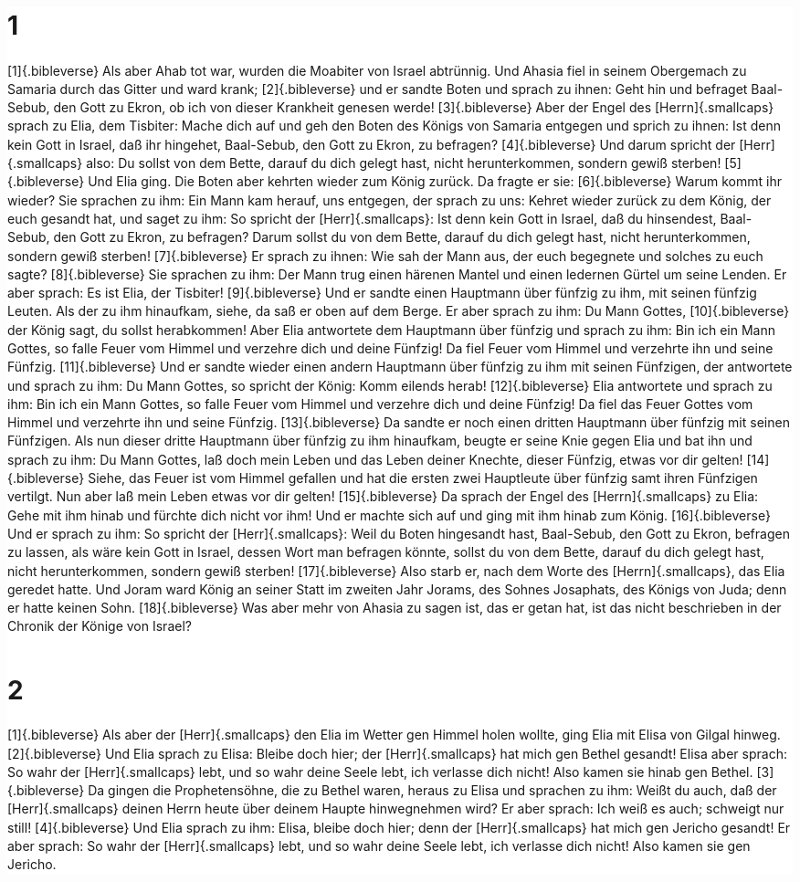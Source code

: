 # 1 
[1]{.bibleverse} Als aber Ahab tot war, wurden die Moabiter von Israel abtrünnig. Und Ahasia fiel in seinem Obergemach zu Samaria durch das Gitter und ward krank; 
[2]{.bibleverse} und er sandte Boten und sprach zu ihnen: Geht hin und befraget Baal-Sebub, den Gott zu Ekron, ob ich von dieser Krankheit genesen werde! 
[3]{.bibleverse} Aber der Engel des [Herrn]{.smallcaps} sprach zu Elia, dem Tisbiter: Mache dich auf und geh den Boten des Königs von Samaria entgegen und sprich zu ihnen: Ist denn kein Gott in Israel, daß ihr hingehet, Baal-Sebub, den Gott zu Ekron, zu befragen? 
[4]{.bibleverse} Und darum spricht der [Herr]{.smallcaps} also: Du sollst von dem Bette, darauf du dich gelegt hast, nicht herunterkommen, sondern gewiß sterben! 
[5]{.bibleverse} Und Elia ging. Die Boten aber kehrten wieder zum König zurück. Da fragte er sie: 
[6]{.bibleverse} Warum kommt ihr wieder? Sie sprachen zu ihm: Ein Mann kam herauf, uns entgegen, der sprach zu uns: Kehret wieder zurück zu dem König, der euch gesandt hat, und saget zu ihm: So spricht der [Herr]{.smallcaps}: Ist denn kein Gott in Israel, daß du hinsendest, Baal-Sebub, den Gott zu Ekron, zu befragen? Darum sollst du von dem Bette, darauf du dich gelegt hast, nicht herunterkommen, sondern gewiß sterben! 
[7]{.bibleverse} Er sprach zu ihnen: Wie sah der Mann aus, der euch begegnete und solches zu euch sagte? 
[8]{.bibleverse} Sie sprachen zu ihm: Der Mann trug einen härenen Mantel und einen ledernen Gürtel um seine Lenden. Er aber sprach: Es ist Elia, der Tisbiter! 
[9]{.bibleverse} Und er sandte einen Hauptmann über fünfzig zu ihm, mit seinen fünfzig Leuten. Als der zu ihm hinaufkam, siehe, da saß er oben auf dem Berge. Er aber sprach zu ihm: Du Mann Gottes, 
[10]{.bibleverse} der König sagt, du sollst herabkommen! Aber Elia antwortete dem Hauptmann über fünfzig und sprach zu ihm: Bin ich ein Mann Gottes, so falle Feuer vom Himmel und verzehre dich und deine Fünfzig! Da fiel Feuer vom Himmel und verzehrte ihn und seine Fünfzig. 
[11]{.bibleverse} Und er sandte wieder einen andern Hauptmann über fünfzig zu ihm mit seinen Fünfzigen, der antwortete und sprach zu ihm: Du Mann Gottes, so spricht der König: Komm eilends herab! 
[12]{.bibleverse} Elia antwortete und sprach zu ihm: Bin ich ein Mann Gottes, so falle Feuer vom Himmel und verzehre dich und deine Fünfzig! Da fiel das Feuer Gottes vom Himmel und verzehrte ihn und seine Fünfzig. 
[13]{.bibleverse} Da sandte er noch einen dritten Hauptmann über fünfzig mit seinen Fünfzigen. Als nun dieser dritte Hauptmann über fünfzig zu ihm hinaufkam, beugte er seine Knie gegen Elia und bat ihn und sprach zu ihm: Du Mann Gottes, laß doch mein Leben und das Leben deiner Knechte, dieser Fünfzig, etwas vor dir gelten! 
[14]{.bibleverse} Siehe, das Feuer ist vom Himmel gefallen und hat die ersten zwei Hauptleute über fünfzig samt ihren Fünfzigen vertilgt. Nun aber laß mein Leben etwas vor dir gelten! 
[15]{.bibleverse} Da sprach der Engel des [Herrn]{.smallcaps} zu Elia: Gehe mit ihm hinab und fürchte dich nicht vor ihm! Und er machte sich auf und ging mit ihm hinab zum König. 
[16]{.bibleverse} Und er sprach zu ihm: So spricht der [Herr]{.smallcaps}: Weil du Boten hingesandt hast, Baal-Sebub, den Gott zu Ekron, befragen zu lassen, als wäre kein Gott in Israel, dessen Wort man befragen könnte, sollst du von dem Bette, darauf du dich gelegt hast, nicht herunterkommen, sondern gewiß sterben! 
[17]{.bibleverse} Also starb er, nach dem Worte des [Herrn]{.smallcaps}, das Elia geredet hatte. Und Joram ward König an seiner Statt im zweiten Jahr Jorams, des Sohnes Josaphats, des Königs von Juda; denn er hatte keinen Sohn. 
[18]{.bibleverse} Was aber mehr von Ahasia zu sagen ist, das er getan hat, ist das nicht beschrieben in der Chronik der Könige von Israel? 

# 2 
[1]{.bibleverse} Als aber der [Herr]{.smallcaps} den Elia im Wetter gen Himmel holen wollte, ging Elia mit Elisa von Gilgal hinweg. 
[2]{.bibleverse} Und Elia sprach zu Elisa: Bleibe doch hier; der [Herr]{.smallcaps} hat mich gen Bethel gesandt! Elisa aber sprach: So wahr der [Herr]{.smallcaps} lebt, und so wahr deine Seele lebt, ich verlasse dich nicht! Also kamen sie hinab gen Bethel. 
[3]{.bibleverse} Da gingen die Prophetensöhne, die zu Bethel waren, heraus zu Elisa und sprachen zu ihm: Weißt du auch, daß der [Herr]{.smallcaps} deinen Herrn heute über deinem Haupte hinwegnehmen wird? Er aber sprach: Ich weiß es auch; schweigt nur still! 
[4]{.bibleverse} Und Elia sprach zu ihm: Elisa, bleibe doch hier; denn der [Herr]{.smallcaps} hat mich gen Jericho gesandt! Er aber sprach: So wahr der [Herr]{.smallcaps} lebt, und so wahr deine Seele lebt, ich verlasse dich nicht! Also kamen sie gen Jericho. 